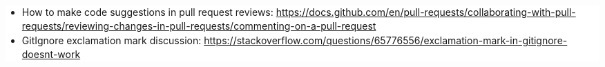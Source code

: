 - How to make code suggestions in pull request reviews: https://docs.github.com/en/pull-requests/collaborating-with-pull-requests/reviewing-changes-in-pull-requests/commenting-on-a-pull-request
- GitIgnore exclamation mark discussion: https://stackoverflow.com/questions/65776556/exclamation-mark-in-gitignore-doesnt-work


